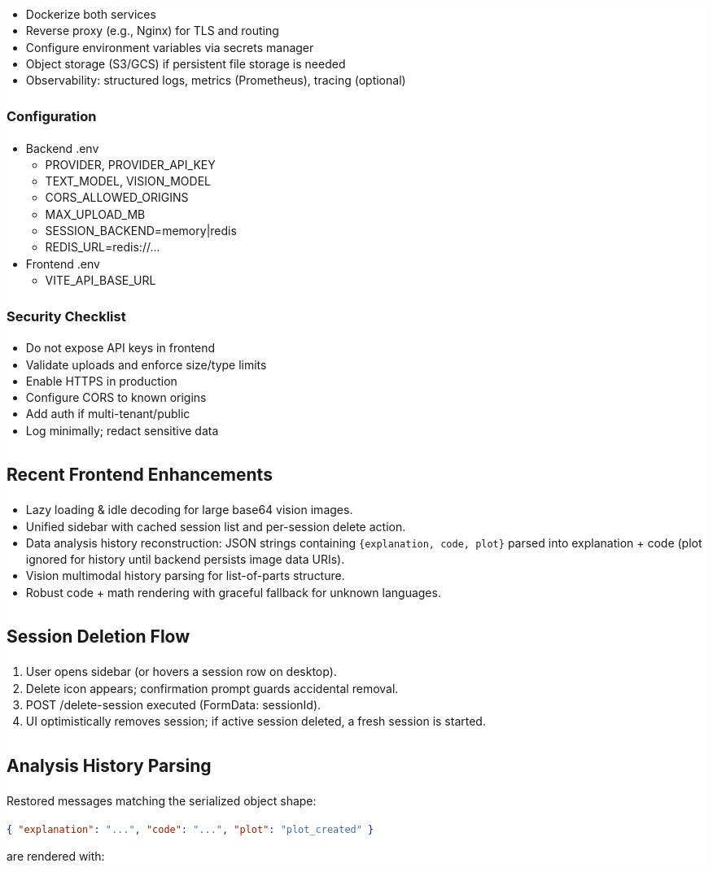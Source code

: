 - Dockerize both services
- Reverse proxy (e.g., Nginx) for TLS and routing
- Configure environment variables via secrets manager
- Object storage (S3/GCS) if persistent file storage is needed
- Observability: structured logs, metrics (Prometheus), tracing (optional)

### Configuration

- Backend .env
  - PROVIDER, PROVIDER_API_KEY
  - TEXT_MODEL, VISION_MODEL
  - CORS_ALLOWED_ORIGINS
  - MAX_UPLOAD_MB
  - SESSION_BACKEND=memory|redis
  - REDIS_URL=redis://...
- Frontend .env
  - VITE_API_BASE_URL

### Security Checklist

- Do not expose API keys in frontend
- Validate uploads and enforce size/type limits
- Enable HTTPS in production
- Configure CORS to known origins
- Add auth if multi-tenant/public
- Log minimally; redact sensitive data

## Recent Frontend Enhancements

- Lazy loading & idle decoding for large base64 vision images.
- Unified sidebar with cached session list and per-session delete action.
- Data analysis history reconstruction: JSON strings containing `{explanation, code, plot}` parsed into explanation + code (plot ignored for history until backend persists image data URIs).
- Vision multimodal history parsing for list-of-parts structure.
- Robust code + math rendering with graceful fallback for unknown languages.

## Session Deletion Flow

1. User opens sidebar (or hovers a session row on desktop).
2. Delete icon appears; confirmation prompt guards accidental removal.
3. POST /delete-session executed (FormData: sessionId).
4. UI optimistically removes session; if active session deleted, a fresh session is started.

## Analysis History Parsing

Restored messages matching the serialized object shape:

```json
{ "explanation": "...", "code": "...", "plot": "plot_created" }
```

are rendered with:
